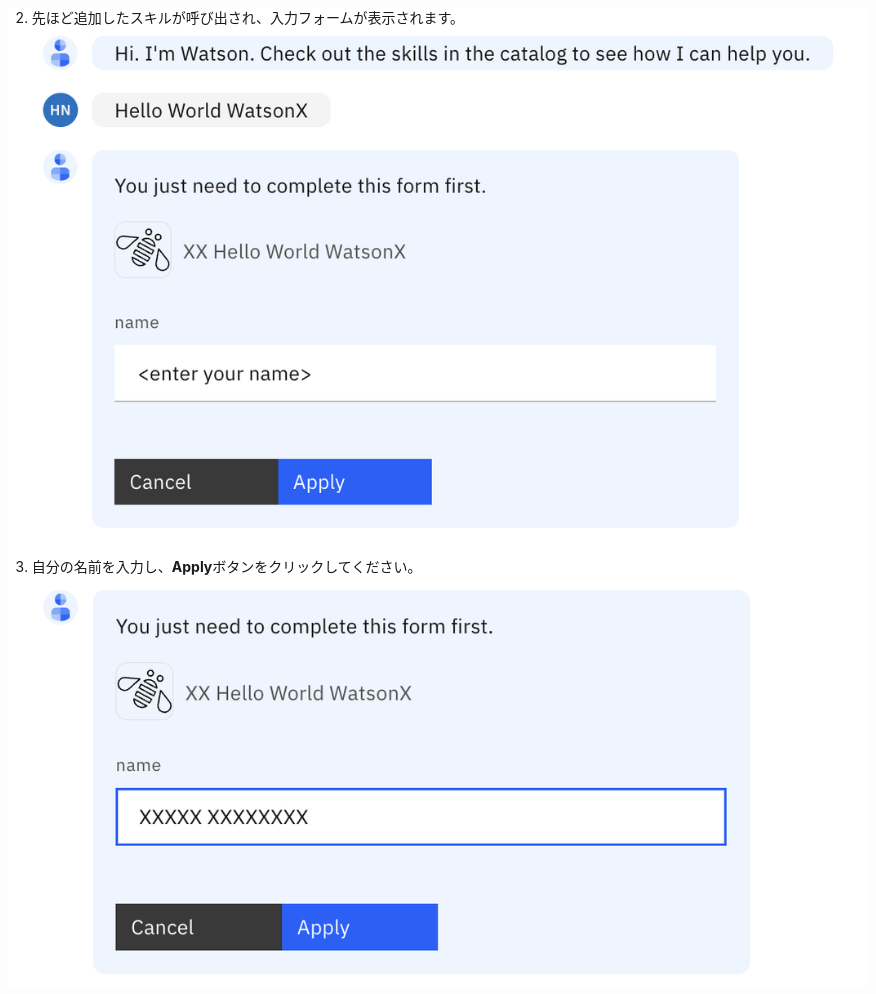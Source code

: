 2. 先ほど追加したスキルが呼び出され、入力フォームが表示されます。  
![alt text](lab1_images/image-42.png)

3. 自分の名前を入力し、**Apply**ボタンをクリックしてください。 
![alt text](lab1_images/image-43.png)
